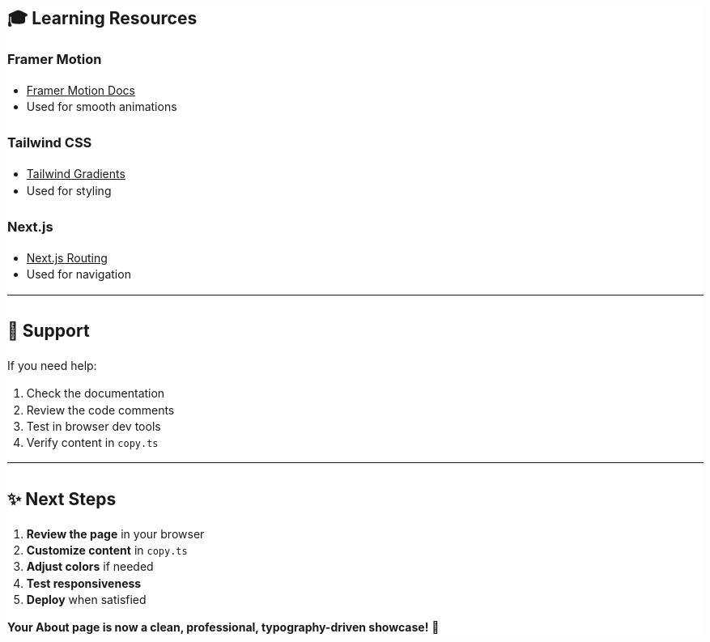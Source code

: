 ## 🎓 Learning Resources

### Framer Motion
- [Framer Motion Docs](https://www.framer.com/motion/)
- Used for smooth animations

### Tailwind CSS
- [Tailwind Gradients](https://tailwindcss.com/docs/gradient-color-stops)
- Used for styling

### Next.js
- [Next.js Routing](https://nextjs.org/docs/app/building-your-application/routing)
- Used for navigation

---

## 🤝 Support

If you need help:
1. Check the documentation
2. Review the code comments
3. Test in browser dev tools
4. Verify content in `copy.ts`

---

## ✨ Next Steps

1. **Review the page** in your browser
2. **Customize content** in `copy.ts`
3. **Adjust colors** if needed
4. **Test responsiveness**
5. **Deploy** when satisfied

**Your About page is now a clean, professional, typography-driven showcase!** 🎉
